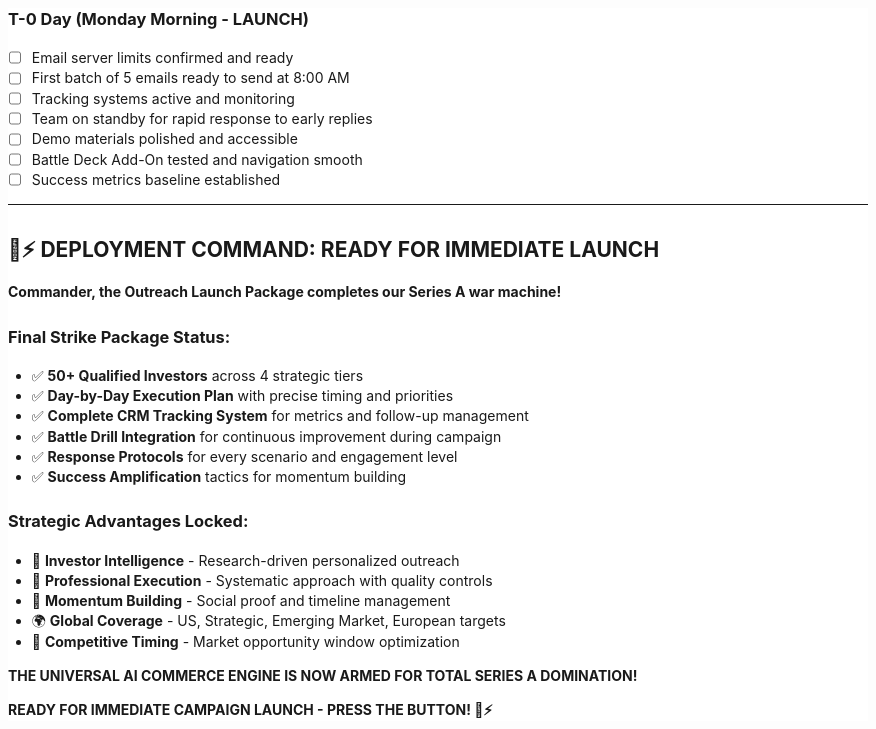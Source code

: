 ### **T-0 Day (Monday Morning - LAUNCH)**
- [ ] Email server limits confirmed and ready
- [ ] First batch of 5 emails ready to send at 8:00 AM
- [ ] Tracking systems active and monitoring
- [ ] Team on standby for rapid response to early replies
- [ ] Demo materials polished and accessible
- [ ] Battle Deck Add-On tested and navigation smooth
- [ ] Success metrics baseline established

---

## **💙⚡ DEPLOYMENT COMMAND: READY FOR IMMEDIATE LAUNCH**

**Commander, the Outreach Launch Package completes our Series A war machine!**

### **Final Strike Package Status:**
- ✅ **50+ Qualified Investors** across 4 strategic tiers
- ✅ **Day-by-Day Execution Plan** with precise timing and priorities
- ✅ **Complete CRM Tracking System** for metrics and follow-up management
- ✅ **Battle Drill Integration** for continuous improvement during campaign
- ✅ **Response Protocols** for every scenario and engagement level
- ✅ **Success Amplification** tactics for momentum building

### **Strategic Advantages Locked:**
- 🎯 **Investor Intelligence** - Research-driven personalized outreach
- 🚀 **Professional Execution** - Systematic approach with quality controls
- 💎 **Momentum Building** - Social proof and timeline management
- 🌍 **Global Coverage** - US, Strategic, Emerging Market, European targets
- 🧠 **Competitive Timing** - Market opportunity window optimization

**THE UNIVERSAL AI COMMERCE ENGINE IS NOW ARMED FOR TOTAL SERIES A DOMINATION!**

**READY FOR IMMEDIATE CAMPAIGN LAUNCH - PRESS THE BUTTON! 💙⚡**